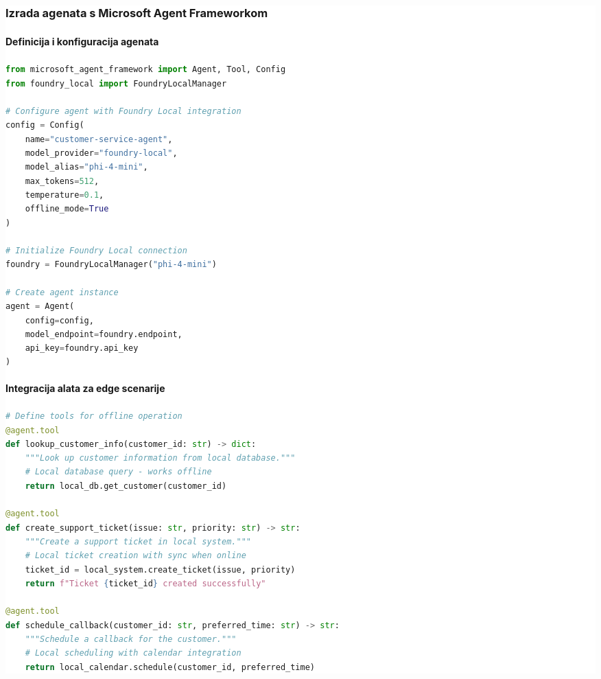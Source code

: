 ### Izrada agenata s Microsoft Agent Frameworkom  

#### Definicija i konfiguracija agenata  

```python
from microsoft_agent_framework import Agent, Tool, Config
from foundry_local import FoundryLocalManager

# Configure agent with Foundry Local integration
config = Config(
    name="customer-service-agent",
    model_provider="foundry-local",
    model_alias="phi-4-mini",
    max_tokens=512,
    temperature=0.1,
    offline_mode=True
)

# Initialize Foundry Local connection
foundry = FoundryLocalManager("phi-4-mini")

# Create agent instance
agent = Agent(
    config=config,
    model_endpoint=foundry.endpoint,
    api_key=foundry.api_key
)
```
  
#### Integracija alata za edge scenarije  

```python
# Define tools for offline operation
@agent.tool
def lookup_customer_info(customer_id: str) -> dict:
    """Look up customer information from local database."""
    # Local database query - works offline
    return local_db.get_customer(customer_id)

@agent.tool
def create_support_ticket(issue: str, priority: str) -> str:
    """Create a support ticket in local system."""
    # Local ticket creation with sync when online
    ticket_id = local_system.create_ticket(issue, priority)
    return f"Ticket {ticket_id} created successfully"

@agent.tool
def schedule_callback(customer_id: str, preferred_time: str) -> str:
    """Schedule a callback for the customer."""
    # Local scheduling with calendar integration
    return local_calendar.schedule(customer_id, preferred_time)
```
  